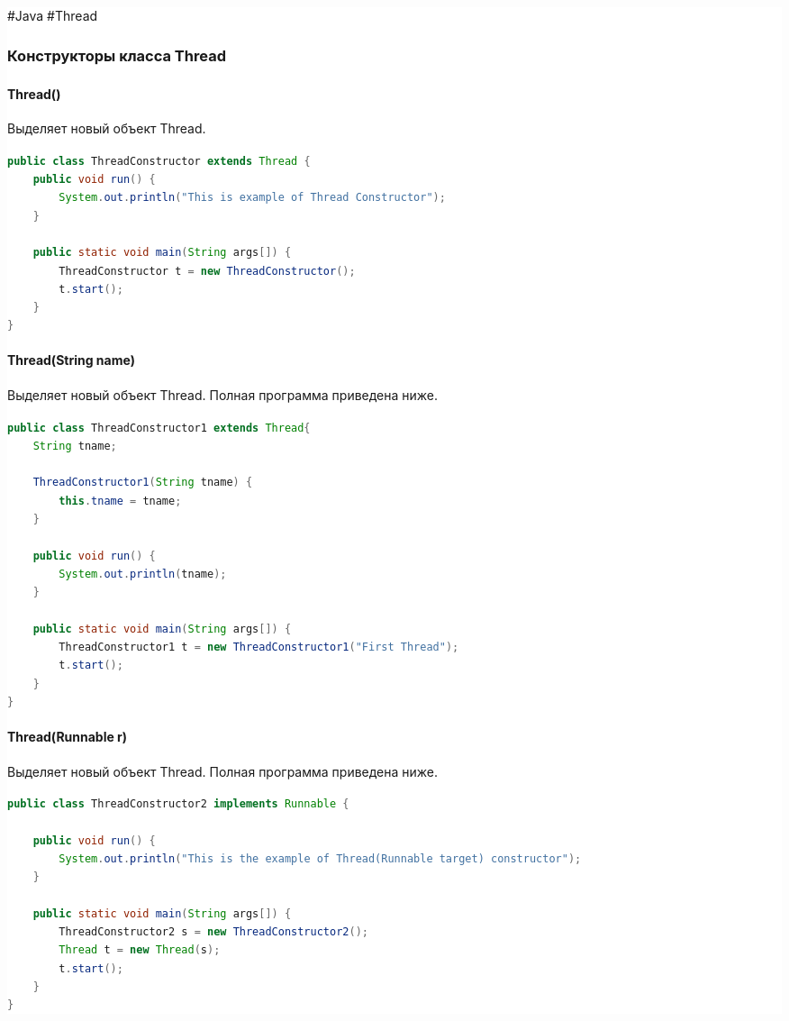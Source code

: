 #Java #Thread 
### Конструкторы класса Thread ###

#### Thread() ####

Выделяет новый объект Thread.
```java
public class ThreadConstructor extends Thread {
    public void run() {
        System.out.println("This is example of Thread Constructor");
    }

    public static void main(String args[]) {
        ThreadConstructor t = new ThreadConstructor();
        t.start();
    }
}
```

#### Thread(String name) ####

Выделяет новый объект Thread. Полная программа приведена ниже.
```java
public class ThreadConstructor1 extends Thread{
    String tname;

    ThreadConstructor1(String tname) {
        this.tname = tname;
    }

    public void run() {
        System.out.println(tname);
    }

    public static void main(String args[]) {
        ThreadConstructor1 t = new ThreadConstructor1("First Thread");
        t.start();
    }
}
```

#### Thread(Runnable r) ####

Выделяет новый объект Thread. Полная программа приведена ниже.
```java
public class ThreadConstructor2 implements Runnable {

    public void run() {
        System.out.println("This is the example of Thread(Runnable target) constructor");
    }

    public static void main(String args[]) {
        ThreadConstructor2 s = new ThreadConstructor2();
        Thread t = new Thread(s);
        t.start();
    }
}
```
